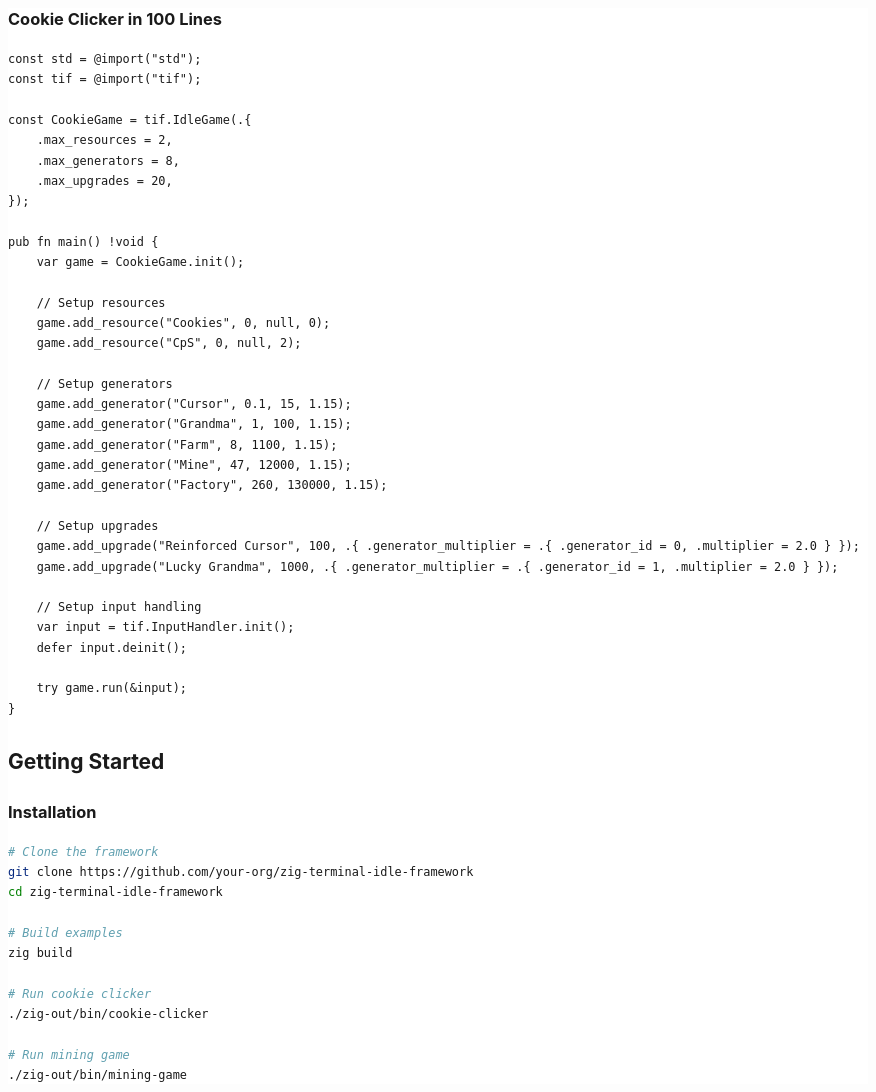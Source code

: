 ### Cookie Clicker in 100 Lines
```zig
const std = @import("std");
const tif = @import("tif");

const CookieGame = tif.IdleGame(.{
    .max_resources = 2,
    .max_generators = 8,
    .max_upgrades = 20,
});

pub fn main() !void {
    var game = CookieGame.init();
    
    // Setup resources
    game.add_resource("Cookies", 0, null, 0);
    game.add_resource("CpS", 0, null, 2);
    
    // Setup generators
    game.add_generator("Cursor", 0.1, 15, 1.15);
    game.add_generator("Grandma", 1, 100, 1.15);
    game.add_generator("Farm", 8, 1100, 1.15);
    game.add_generator("Mine", 47, 12000, 1.15);
    game.add_generator("Factory", 260, 130000, 1.15);
    
    // Setup upgrades
    game.add_upgrade("Reinforced Cursor", 100, .{ .generator_multiplier = .{ .generator_id = 0, .multiplier = 2.0 } });
    game.add_upgrade("Lucky Grandma", 1000, .{ .generator_multiplier = .{ .generator_id = 1, .multiplier = 2.0 } });
    
    // Setup input handling
    var input = tif.InputHandler.init();
    defer input.deinit();
    
    try game.run(&input);
}
```

## Getting Started

### Installation
```bash
# Clone the framework
git clone https://github.com/your-org/zig-terminal-idle-framework
cd zig-terminal-idle-framework

# Build examples
zig build

# Run cookie clicker
./zig-out/bin/cookie-clicker

# Run mining game  
./zig-out/bin/mining-game
```
